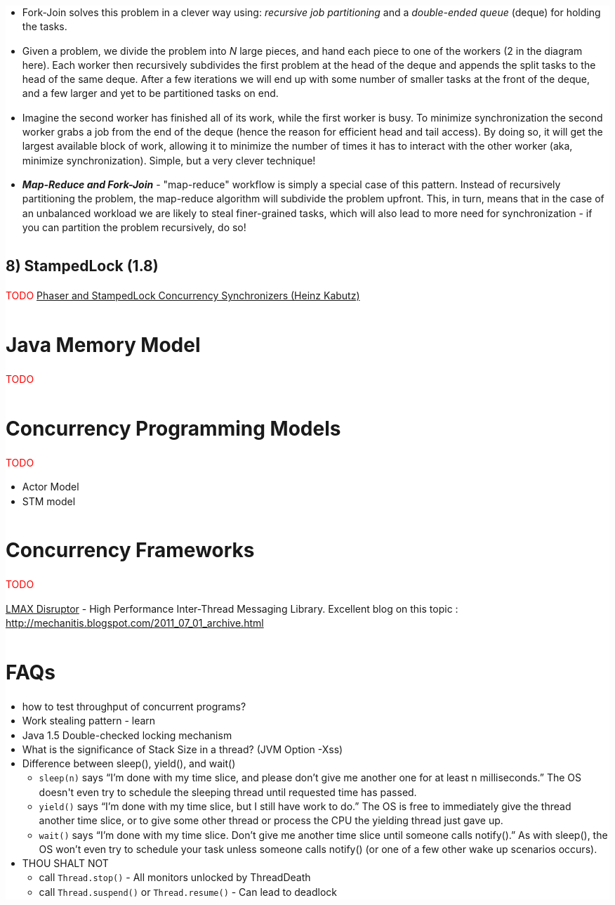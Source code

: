 * Fork-Join solves this problem in a clever way using: *recursive job partitioning* and a *double-ended queue* (deque) for holding the tasks.
* Given a problem, we divide the problem into *N* large pieces, and hand each piece to one of the workers (2 in the diagram here). Each worker then recursively subdivides the first problem at the head of the deque and appends the split tasks to the head of the same deque. After a few iterations we will end up with some number of smaller tasks at the front of the deque, and a few larger and yet to be partitioned tasks on end. 
* Imagine the second worker has finished all of its work, while the first worker is busy. To minimize synchronization the second worker grabs a job from the end of the deque (hence the reason for efficient head and tail access). By doing so, it will get the largest available block of work, allowing it to minimize the number of times it has to interact with the other worker (aka, minimize synchronization). Simple, but a very clever technique!

* ***Map-Reduce and Fork-Join*** - "map-reduce" workflow is simply a special case of this pattern. Instead of recursively partitioning the problem, the map-reduce algorithm will subdivide the problem upfront. This, in turn, means that in the case of an unbalanced workload we are likely to steal finer-grained tasks, which will also lead to more need for synchronization - if you can partition the problem recursively, do so!


## 8) StampedLock (1.8)

<span style="color:red">TODO</span>
[Phaser and StampedLock Concurrency Synchronizers (Heinz Kabutz) ](http://vimeo.com/74553130)

# Java Memory Model

<span style="color:red">TODO</span>

# Concurrency Programming Models

<span style="color:red">TODO</span>

* Actor Model
* STM model

# Concurrency Frameworks

<span style="color:red">TODO</span>

[LMAX Disruptor](http://lmax-exchange.github.io/disruptor/) - High Performance Inter-Thread Messaging Library. Excellent blog on this topic : http://mechanitis.blogspot.com/2011_07_01_archive.html


# FAQs

* how to test throughput of concurrent programs?
* Work stealing pattern - learn
* Java 1.5 Double-checked locking mechanism
* What is the significance of Stack Size in a thread? (JVM Option -Xss)
* Difference between sleep(), yield(), and wait()
  * `sleep(n)` says “I’m done with my time slice, and please don’t give me another one for at least n milliseconds.” The OS doesn't even try to schedule the sleeping thread until requested time has passed. 
  * `yield()` says “I’m done with my time slice, but I still have work to do.” The OS is free to immediately give the thread another time slice, or to give some other thread or process the CPU the yielding thread just gave up. 
  * `wait()` says “I’m done with my time slice. Don’t give me another time slice until someone calls notify().” As with sleep(), the OS won’t even try to schedule your task unless someone calls notify() (or one of a few other wake up scenarios occurs).
* THOU SHALT NOT
  * call `Thread.stop()` - All monitors unlocked by ThreadDeath 
  * call `Thread.suspend()` or `Thread.resume()` - Can lead to deadlock 